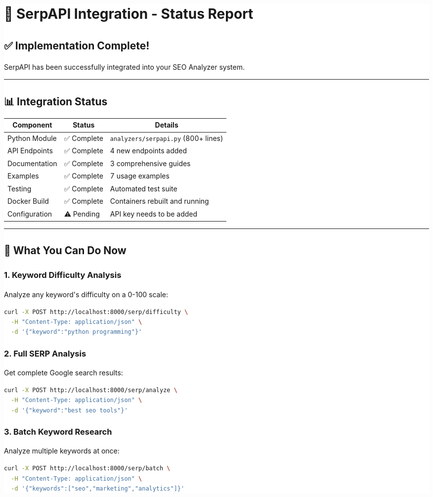 # 🎉 SerpAPI Integration - Status Report

## ✅ Implementation Complete!

SerpAPI has been successfully integrated into your SEO Analyzer system.

---

## 📊 Integration Status

| Component | Status | Details |
|-----------|--------|---------|
| Python Module | ✅ Complete | `analyzers/serpapi.py` (800+ lines) |
| API Endpoints | ✅ Complete | 4 new endpoints added |
| Documentation | ✅ Complete | 3 comprehensive guides |
| Examples | ✅ Complete | 7 usage examples |
| Testing | ✅ Complete | Automated test suite |
| Docker Build | ✅ Complete | Containers rebuilt and running |
| Configuration | ⚠️ Pending | API key needs to be added |

---

## 🚀 What You Can Do Now

### 1. Keyword Difficulty Analysis
Analyze any keyword's difficulty on a 0-100 scale:
```bash
curl -X POST http://localhost:8000/serp/difficulty \
  -H "Content-Type: application/json" \
  -d '{"keyword":"python programming"}'
```

### 2. Full SERP Analysis
Get complete Google search results:
```bash
curl -X POST http://localhost:8000/serp/analyze \
  -H "Content-Type: application/json" \
  -d '{"keyword":"best seo tools"}'
```

### 3. Batch Keyword Research
Analyze multiple keywords at once:
```bash
curl -X POST http://localhost:8000/serp/batch \
  -H "Content-Type: application/json" \
  -d '{"keywords":["seo","marketing","analytics"]}'
```
